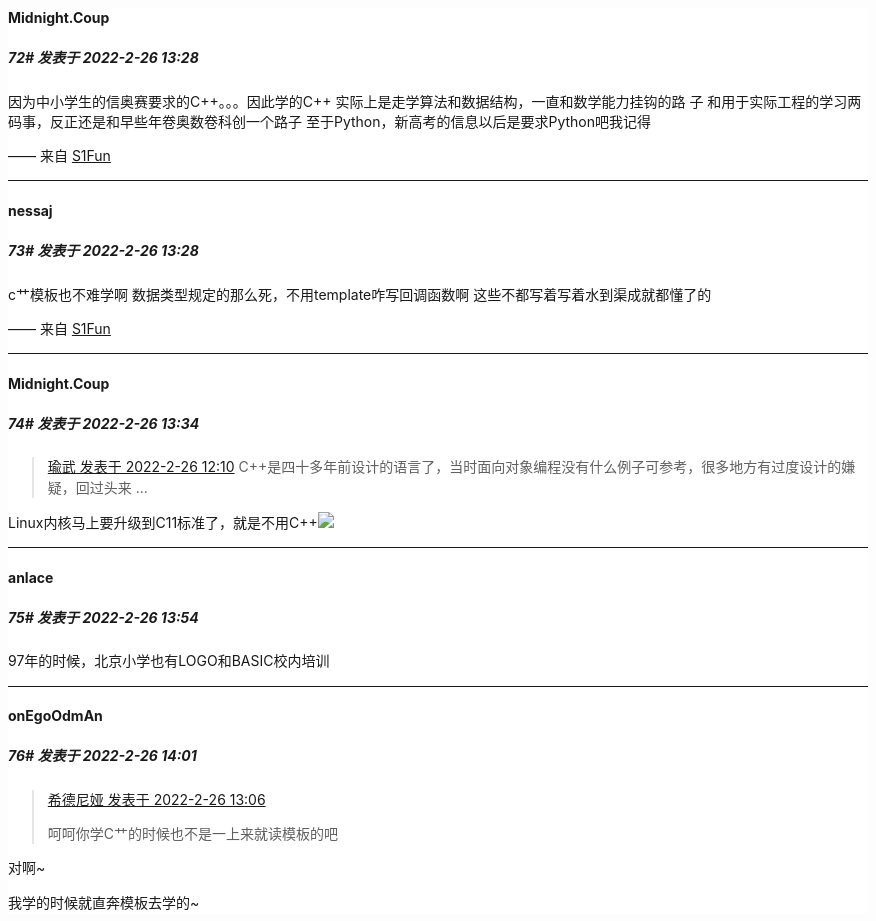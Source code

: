 ####  Midnight.Coup  
##### 72#       发表于 2022-2-26 13:28

因为中小学生的信奥赛要求的C++。。。因此学的C++
实际上是走学算法和数据结构，一直和数学能力挂钩的路
子
和用于实际工程的学习两码事，反正还是和早些年卷奥数卷科创一个路子
至于Python，新高考的信息以后是要求Python吧我记得

—— 来自 [S1Fun](https://s1fun.koalcat.com)



*****

####  nessaj  
##### 73#       发表于 2022-2-26 13:28

c艹模板也不难学啊
数据类型规定的那么死，不用template咋写回调函数啊
这些不都写着写着水到渠成就都懂了的

—— 来自 [S1Fun](https://s1fun.koalcat.com)

*****

####  Midnight.Coup  
##### 74#       发表于 2022-2-26 13:34

<blockquote><a href="httphttps://bbs.saraba1st.com/2b/forum.php?mod=redirect&amp;goto=findpost&amp;pid=54837880&amp;ptid=2054685" target="_blank">瑜武 发表于 2022-2-26 12:10</a>
C++是四十多年前设计的语言了，当时面向对象编程没有什么例子可参考，很多地方有过度设计的嫌疑，回过头来 ...</blockquote>
Linux内核马上要升级到C11标准了，就是不用C++<img src="https://static.saraba1st.com/image/smiley/face2017/067.png" referrerpolicy="no-referrer">



*****

####  anlace  
##### 75#       发表于 2022-2-26 13:54

97年的时候，北京小学也有LOGO和BASIC校内培训

*****

####  onEgoOdmAn  
##### 76#       发表于 2022-2-26 14:01

<blockquote><a href="httphttps://bbs.saraba1st.com/2b/forum.php?mod=redirect&amp;goto=findpost&amp;pid=54838504&amp;ptid=2054685" target="_blank">希德尼娅 发表于 2022-2-26 13:06</a>

呵呵你学C艹的时候也不是一上来就读模板的吧</blockquote>
对啊~

我学的时候就直奔模板去学的~
